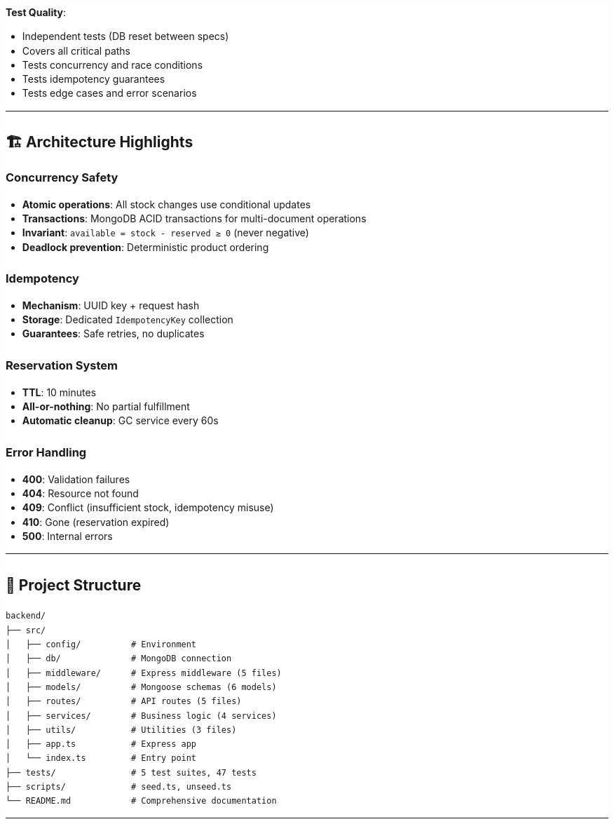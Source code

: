 **Test Quality**:
- Independent tests (DB reset between specs)
- Covers all critical paths
- Tests concurrency and race conditions
- Tests idempotency guarantees
- Tests edge cases and error scenarios

---

## 🏗️ **Architecture Highlights**

### Concurrency Safety
- **Atomic operations**: All stock changes use conditional updates
- **Transactions**: MongoDB ACID transactions for multi-document operations
- **Invariant**: `available = stock - reserved ≥ 0` (never negative)
- **Deadlock prevention**: Deterministic product ordering

### Idempotency
- **Mechanism**: UUID key + request hash
- **Storage**: Dedicated `IdempotencyKey` collection
- **Guarantees**: Safe retries, no duplicates

### Reservation System
- **TTL**: 10 minutes
- **All-or-nothing**: No partial fulfillment
- **Automatic cleanup**: GC service every 60s

### Error Handling
- **400**: Validation failures
- **404**: Resource not found
- **409**: Conflict (insufficient stock, idempotency misuse)
- **410**: Gone (reservation expired)
- **500**: Internal errors

---

## 📁 **Project Structure**

```
backend/
├── src/
│   ├── config/          # Environment
│   ├── db/              # MongoDB connection
│   ├── middleware/      # Express middleware (5 files)
│   ├── models/          # Mongoose schemas (6 models)
│   ├── routes/          # API routes (5 files)
│   ├── services/        # Business logic (4 services)
│   ├── utils/           # Utilities (3 files)
│   ├── app.ts           # Express app
│   └── index.ts         # Entry point
├── tests/               # 5 test suites, 47 tests
├── scripts/             # seed.ts, unseed.ts
└── README.md            # Comprehensive documentation
```

---